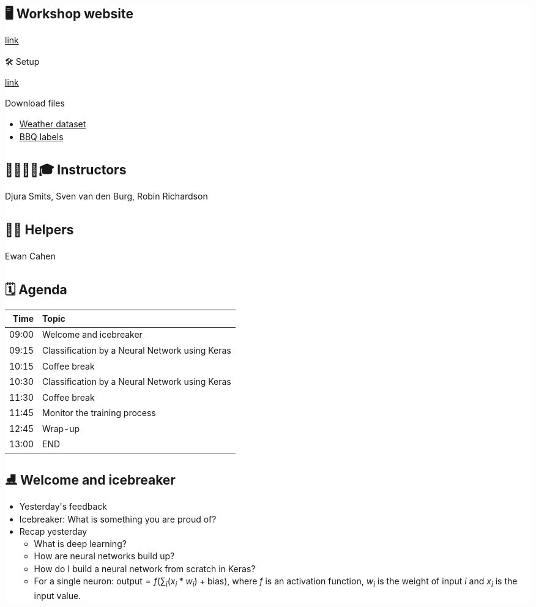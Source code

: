 
## 🖥 Workshop website

[link](https://esciencecenter-digital-skills.github.io/2024-02-05-ds-dl-intro/)

🛠 Setup

[link](https://esciencecenter-digital-skills.github.io/2024-02-05-ds-dl-intro/#setup)

Download files

- [Weather dataset](https://zenodo.org/record/5071376/files/weather_prediction_dataset_light.csv?download=1)
- [BBQ labels](https://zenodo.org/record/4980359/files/weather_prediction_bbq_labels.csv?download=1)

## 👩‍🏫👩‍💻🎓 Instructors

Djura Smits, Sven van den Burg, Robin Richardson

## 🧑‍🙋 Helpers

Ewan Cahen 


## 🗓️ Agenda
| Time | Topic |
|--:|:---|
|09:00|Welcome and icebreaker|
|09:15|Classification by a Neural Network using Keras|
|10:15|Coffee break|
|10:30|Classification by a Neural Network using Keras|
|11:30|Coffee break|
|11:45|Monitor the training process|
|12:45|Wrap-up|
|13:00|END|

## ⛸ Welcome and icebreaker
* Yesterday's feedback
* Icebreaker: What is something you are proud of?
* Recap yesterday
    * What is deep learning?
    * How are neural networks build up?
    * How do I build a neural network from scratch in Keras?
    * For a single neuron: $\text{output} = f(\sum_{i} (x_i*w_i) + \text{bias})$, where $f$ is an activation function, $w_i$ is the weight of input $i$ and $x_i$ is the input value.
